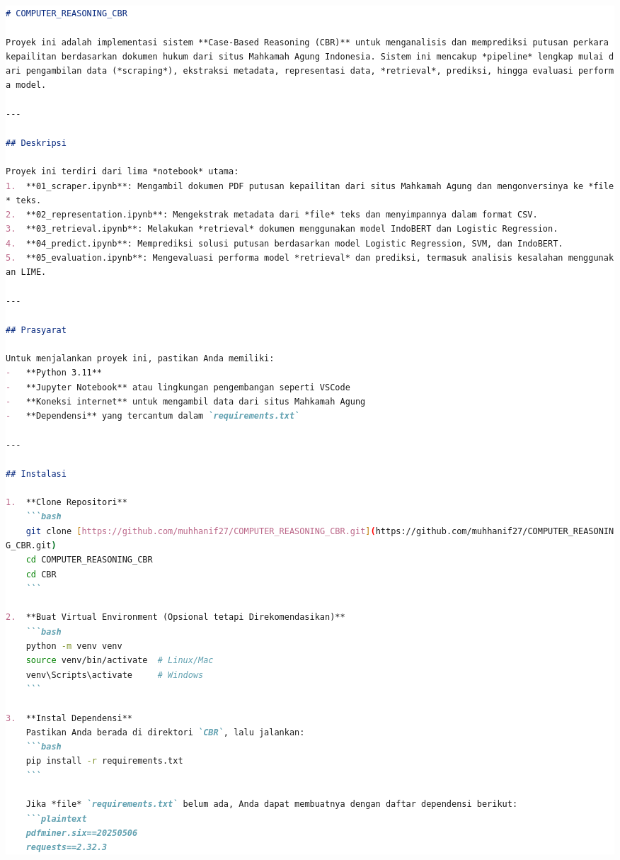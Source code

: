 ````markdown
# COMPUTER_REASONING_CBR

Proyek ini adalah implementasi sistem **Case-Based Reasoning (CBR)** untuk menganalisis dan memprediksi putusan perkara kepailitan berdasarkan dokumen hukum dari situs Mahkamah Agung Indonesia. Sistem ini mencakup *pipeline* lengkap mulai dari pengambilan data (*scraping*), ekstraksi metadata, representasi data, *retrieval*, prediksi, hingga evaluasi performa model.

---

## Deskripsi

Proyek ini terdiri dari lima *notebook* utama:
1.  **01_scraper.ipynb**: Mengambil dokumen PDF putusan kepailitan dari situs Mahkamah Agung dan mengonversinya ke *file* teks.
2.  **02_representation.ipynb**: Mengekstrak metadata dari *file* teks dan menyimpannya dalam format CSV.
3.  **03_retrieval.ipynb**: Melakukan *retrieval* dokumen menggunakan model IndoBERT dan Logistic Regression.
4.  **04_predict.ipynb**: Memprediksi solusi putusan berdasarkan model Logistic Regression, SVM, dan IndoBERT.
5.  **05_evaluation.ipynb**: Mengevaluasi performa model *retrieval* dan prediksi, termasuk analisis kesalahan menggunakan LIME.

---

## Prasyarat

Untuk menjalankan proyek ini, pastikan Anda memiliki:
-   **Python 3.11**
-   **Jupyter Notebook** atau lingkungan pengembangan seperti VSCode
-   **Koneksi internet** untuk mengambil data dari situs Mahkamah Agung
-   **Dependensi** yang tercantum dalam `requirements.txt`

---

## Instalasi

1.  **Clone Repositori**
    ```bash
    git clone [https://github.com/muhhanif27/COMPUTER_REASONING_CBR.git](https://github.com/muhhanif27/COMPUTER_REASONING_CBR.git)
    cd COMPUTER_REASONING_CBR
    cd CBR
    ```

2.  **Buat Virtual Environment (Opsional tetapi Direkomendasikan)**
    ```bash
    python -m venv venv
    source venv/bin/activate  # Linux/Mac
    venv\Scripts\activate     # Windows
    ```

3.  **Instal Dependensi**
    Pastikan Anda berada di direktori `CBR`, lalu jalankan:
    ```bash
    pip install -r requirements.txt
    ```

    Jika *file* `requirements.txt` belum ada, Anda dapat membuatnya dengan daftar dependensi berikut:
    ```plaintext
    pdfminer.six==20250506
    requests==2.32.3
````
